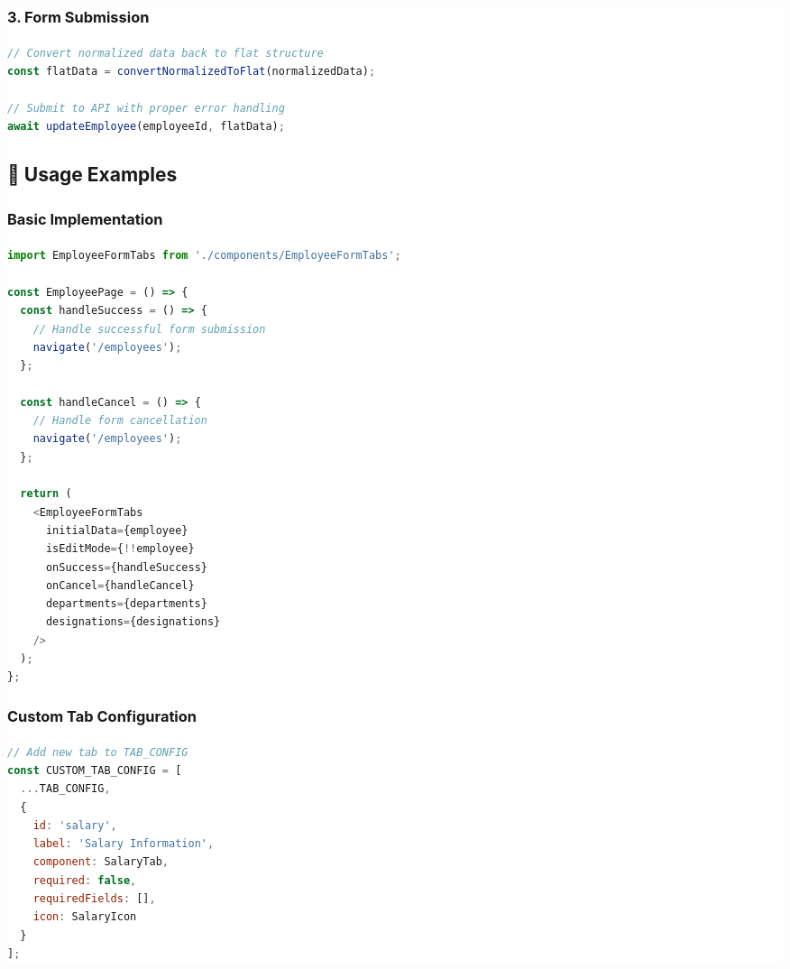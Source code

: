 ### **3. Form Submission**
```javascript
// Convert normalized data back to flat structure
const flatData = convertNormalizedToFlat(normalizedData);

// Submit to API with proper error handling
await updateEmployee(employeeId, flatData);
```

## 🧪 **Usage Examples**

### **Basic Implementation**
```javascript
import EmployeeFormTabs from './components/EmployeeFormTabs';

const EmployeePage = () => {
  const handleSuccess = () => {
    // Handle successful form submission
    navigate('/employees');
  };

  const handleCancel = () => {
    // Handle form cancellation
    navigate('/employees');
  };

  return (
    <EmployeeFormTabs
      initialData={employee}
      isEditMode={!!employee}
      onSuccess={handleSuccess}
      onCancel={handleCancel}
      departments={departments}
      designations={designations}
    />
  );
};
```

### **Custom Tab Configuration**
```javascript
// Add new tab to TAB_CONFIG
const CUSTOM_TAB_CONFIG = [
  ...TAB_CONFIG,
  {
    id: 'salary',
    label: 'Salary Information',
    component: SalaryTab,
    required: false,
    requiredFields: [],
    icon: SalaryIcon
  }
];
```
